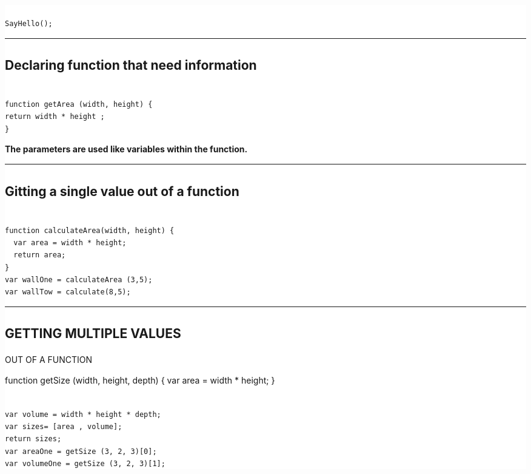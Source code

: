 ```

SayHello();

```

***


## Declaring function that need information
 
```

function getArea (width, height) {
return width * height ; 
}

```

**The parameters are used like variables within the function.**

***


## Gitting a single value out of a function

```

function calculateArea(width, height) {
  var area = width * height;
  return area;
}
var wallOne = calculateArea (3,5);
var wallTow = calculate(8,5);

```
***


## GETTING MULTIPLE VALUES
OUT OF A FUNCTION

function getSize (width, height, depth) {
var area = width * height;
}

```

var volume = width * height * depth;
var sizes= [area , volume];
return sizes;
var areaOne = getSize (3, 2, 3)[0];
var volumeOne = getSize (3, 2, 3)[1];

```
